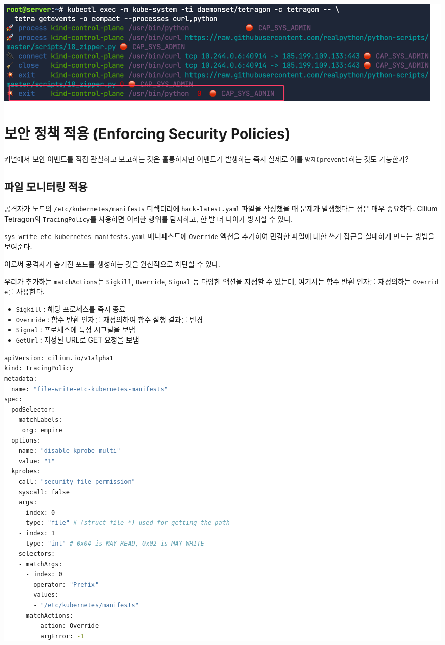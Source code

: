 ![img_21.png](../assets/8week/8week1-22.png)


# 보안 정책 적용 (Enforcing Security Policies)
커널에서 보안 이벤트를 직접 관찰하고 보고하는 것은 훌륭하지만 이벤트가 발생하는 즉시 실제로 이를 `방지(prevent)`하는 것도 가능한가?


## 파일 모니터링 적용

공격자가 노드의 `/etc/kubernetes/manifests` 디렉터리에 `hack-latest.yaml` 파일을 작성했을 때 문제가 발생했다는 점은 매우 중요하다.
Cilium Tetragon의 `TracingPolicy`를 사용하면 이러한 행위를 탐지하고, 한 발 더 나아가 방지할 수 있다.

`sys-write-etc-kubernetes-manifests.yaml` 매니페스트에 
`Override` 액션을 추가하여 민감한 파일에 대한 쓰기 접근을 실패하게 만드는 방법을 보여준다.

이로써 공격자가 숨겨진 포드를 생성하는 것을 원천적으로 차단할 수 있다.

우리가 추가하는 `matchActions`는 `Sigkill`, `Override`, `Signal` 등 다양한 액션을 지정할 수 있는데, 여기서는 함수 반환 인자를 재정의하는 `Override`를 사용한다.

- `Sigkill` : 해당 프로세스를 즉시 종료
- `Override` : 함수 반환 인자를 재정의하여 함수 실행 결과를 변경
- `Signal` : 프로세스에 특정 시그널을 보냄
- `GetUrl` : 지정된 URL로 GET 요청을 보냄

```bash
apiVersion: cilium.io/v1alpha1
kind: TracingPolicy
metadata:
  name: "file-write-etc-kubernetes-manifests"
spec:
  podSelector:
    matchLabels:
     org: empire
  options:
  - name: "disable-kprobe-multi"
    value: "1"
  kprobes:
  - call: "security_file_permission"
    syscall: false
    args:
    - index: 0
      type: "file" # (struct file *) used for getting the path
    - index: 1
      type: "int" # 0x04 is MAY_READ, 0x02 is MAY_WRITE
    selectors:
    - matchArgs:      
      - index: 0
        operator: "Prefix"
        values:
        - "/etc/kubernetes/manifests"
      matchActions:
        - action: Override
          argError: -1
```